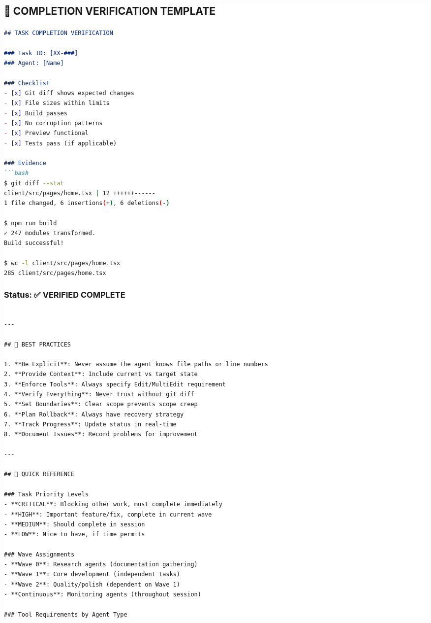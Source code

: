 
## 📝 COMPLETION VERIFICATION TEMPLATE

```markdown
## TASK COMPLETION VERIFICATION

### Task ID: [XX-###]
### Agent: [Name]

### Checklist
- [x] Git diff shows expected changes
- [x] File sizes within limits
- [x] Build passes
- [x] No corruption patterns
- [x] Preview functional
- [x] Tests pass (if applicable)

### Evidence
```bash
$ git diff --stat
client/src/pages/home.tsx | 12 ++++++------
1 file changed, 6 insertions(+), 6 deletions(-)

$ npm run build
✓ 247 modules transformed.
Build successful!

$ wc -l client/src/pages/home.tsx
285 client/src/pages/home.tsx
```

### Status: ✅ VERIFIED COMPLETE
```

---

## 🎯 BEST PRACTICES

1. **Be Explicit**: Never assume the agent knows file paths or line numbers
2. **Provide Context**: Include current vs target state
3. **Enforce Tools**: Always specify Edit/MultiEdit requirement
4. **Verify Everything**: Never trust without git diff
5. **Set Boundaries**: Clear scope prevents scope creep
6. **Plan Rollback**: Always have recovery strategy
7. **Track Progress**: Update status in real-time
8. **Document Issues**: Record problems for improvement

---

## 🔧 QUICK REFERENCE

### Task Priority Levels
- **CRITICAL**: Blocking other work, must complete immediately
- **HIGH**: Important feature/fix, complete in current wave
- **MEDIUM**: Should complete in session
- **LOW**: Nice to have, if time permits

### Wave Assignments
- **Wave 0**: Research agents (documentation gathering)
- **Wave 1**: Core development (independent tasks)
- **Wave 2**: Quality/polish (dependent on Wave 1)
- **Continuous**: Monitoring agents (throughout session)

### Tool Requirements by Agent Type
```